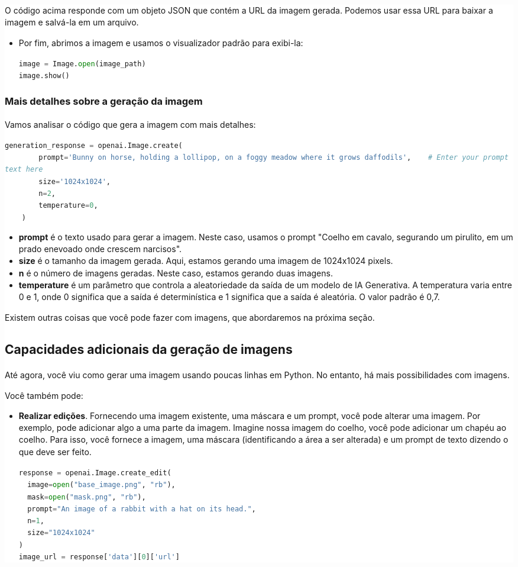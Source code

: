   O código acima responde com um objeto JSON que contém a URL da imagem gerada. Podemos usar essa URL para baixar a imagem e salvá-la em um arquivo.

- Por fim, abrimos a imagem e usamos o visualizador padrão para exibi-la:

  ```python
  image = Image.open(image_path)
  image.show()
  ```

### Mais detalhes sobre a geração da imagem

Vamos analisar o código que gera a imagem com mais detalhes:

```python
generation_response = openai.Image.create(
        prompt='Bunny on horse, holding a lollipop, on a foggy meadow where it grows daffodils',    # Enter your prompt text here
        size='1024x1024',
        n=2,
        temperature=0,
    )
```

- **prompt** é o texto usado para gerar a imagem. Neste caso, usamos o prompt "Coelho em cavalo, segurando um pirulito, em um prado enevoado onde crescem narcisos".
- **size** é o tamanho da imagem gerada. Aqui, estamos gerando uma imagem de 1024x1024 pixels.
- **n** é o número de imagens geradas. Neste caso, estamos gerando duas imagens.
- **temperature** é um parâmetro que controla a aleatoriedade da saída de um modelo de IA Generativa. A temperatura varia entre 0 e 1, onde 0 significa que a saída é determinística e 1 significa que a saída é aleatória. O valor padrão é 0,7.

Existem outras coisas que você pode fazer com imagens, que abordaremos na próxima seção.

## Capacidades adicionais da geração de imagens

Até agora, você viu como gerar uma imagem usando poucas linhas em Python. No entanto, há mais possibilidades com imagens.

Você também pode:

- **Realizar edições**. Fornecendo uma imagem existente, uma máscara e um prompt, você pode alterar uma imagem. Por exemplo, pode adicionar algo a uma parte da imagem. Imagine nossa imagem do coelho, você pode adicionar um chapéu ao coelho. Para isso, você fornece a imagem, uma máscara (identificando a área a ser alterada) e um prompt de texto dizendo o que deve ser feito.

  ```python
  response = openai.Image.create_edit(
    image=open("base_image.png", "rb"),
    mask=open("mask.png", "rb"),
    prompt="An image of a rabbit with a hat on its head.",
    n=1,
    size="1024x1024"
  )
  image_url = response['data'][0]['url']
  ```
